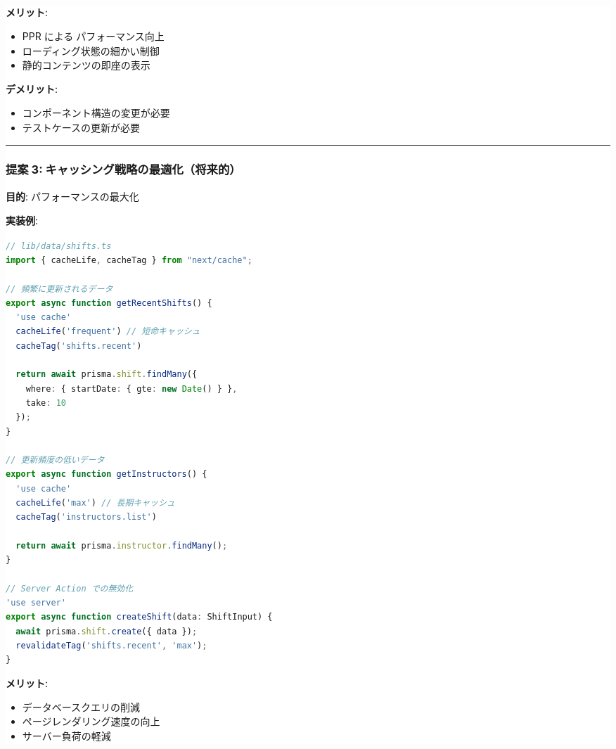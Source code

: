 ```typescript
```

**メリット**:
- PPR による パフォーマンス向上
- ローディング状態の細かい制御
- 静的コンテンツの即座の表示

**デメリット**:
- コンポーネント構造の変更が必要
- テストケースの更新が必要

---

### 提案 3: キャッシング戦略の最適化（将来的）

**目的**: パフォーマンスの最大化

**実装例**:

```typescript
// lib/data/shifts.ts
import { cacheLife, cacheTag } from "next/cache";

// 頻繁に更新されるデータ
export async function getRecentShifts() {
  'use cache'
  cacheLife('frequent') // 短命キャッシュ
  cacheTag('shifts.recent')

  return await prisma.shift.findMany({
    where: { startDate: { gte: new Date() } },
    take: 10
  });
}

// 更新頻度の低いデータ
export async function getInstructors() {
  'use cache'
  cacheLife('max') // 長期キャッシュ
  cacheTag('instructors.list')

  return await prisma.instructor.findMany();
}

// Server Action での無効化
'use server'
export async function createShift(data: ShiftInput) {
  await prisma.shift.create({ data });
  revalidateTag('shifts.recent', 'max');
}
```

**メリット**:
- データベースクエリの削減
- ページレンダリング速度の向上
- サーバー負荷の軽減
